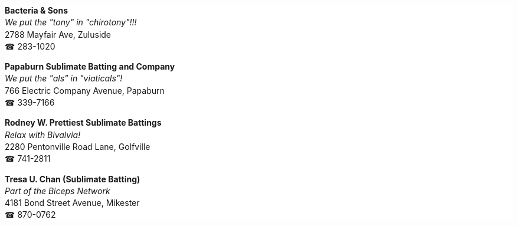 **Bacteria & Sons**  
_We put the "tony" in "chirotony"!!!_  
2788 Mayfair Ave, Zuluside  
☎ 283-1020

**Papaburn Sublimate Batting and Company**  
_We put the "als" in "viaticals"!_  
766 Electric Company Avenue, Papaburn  
☎ 339-7166

**Rodney W. Prettiest Sublimate Battings**  
_Relax with Bivalvia!_  
2280 Pentonville Road Lane, Golfville  
☎ 741-2811

**Tresa U. Chan (Sublimate Batting)**  
_Part of the Biceps Network_  
4181 Bond Street Avenue, Mikester  
☎ 870-0762

